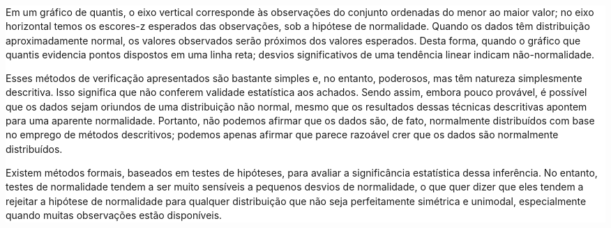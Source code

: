 
Em um gráfico de quantis, o eixo vertical corresponde às observações do conjunto  ordenadas do menor ao maior valor; no eixo horizontal temos os escores-z esperados das observações, sob a hipótese de normalidade. Quando os dados têm distribuição aproximadamente normal, os valores observados serão próximos dos valores esperados. Desta forma, quando o gráfico que quantis evidencia pontos dispostos em uma linha reta; desvios significativos de uma tendência linear indicam não-normalidade.

Esses métodos de verificação apresentados são bastante simples e, no entanto, poderosos, mas têm natureza simplesmente descritiva. Isso significa que não conferem validade estatística aos achados. Sendo assim, embora pouco provável, é possível que os dados sejam oriundos de uma distribuição não normal, mesmo que os resultados dessas técnicas descritivas apontem para uma aparente normalidade. Portanto, não podemos afirmar que os dados são, de fato, normalmente distribuídos com base no emprego de métodos descritivos; podemos apenas afirmar que parece razoável crer que os dados são normalmente distribuídos.

Existem métodos formais, baseados em testes de hipóteses, para avaliar a significância estatística dessa inferência. No entanto, testes de normalidade tendem a ser muito sensíveis a pequenos desvios de normalidade, o que quer dizer que eles tendem a rejeitar a hipótese de normalidade para qualquer distribuição que não seja perfeitamente simétrica e unimodal, especialmente quando muitas observações estão disponíveis.
